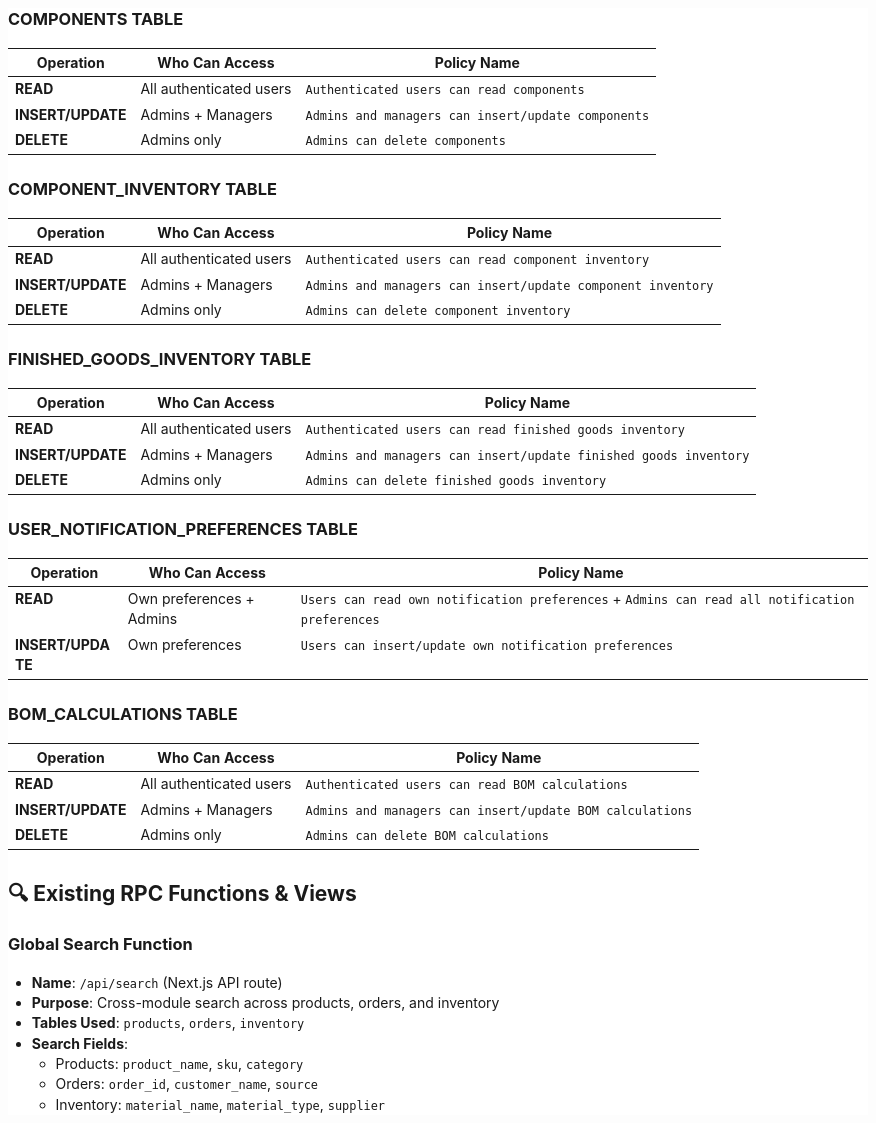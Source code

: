 ### **COMPONENTS TABLE**
| Operation | Who Can Access | Policy Name |
|-----------|----------------|-------------|
| **READ** | All authenticated users | `Authenticated users can read components` |
| **INSERT/UPDATE** | Admins + Managers | `Admins and managers can insert/update components` |
| **DELETE** | Admins only | `Admins can delete components` |

### **COMPONENT_INVENTORY TABLE**
| Operation | Who Can Access | Policy Name |
|-----------|----------------|-------------|
| **READ** | All authenticated users | `Authenticated users can read component inventory` |
| **INSERT/UPDATE** | Admins + Managers | `Admins and managers can insert/update component inventory` |
| **DELETE** | Admins only | `Admins can delete component inventory` |

### **FINISHED_GOODS_INVENTORY TABLE**
| Operation | Who Can Access | Policy Name |
|-----------|----------------|-------------|
| **READ** | All authenticated users | `Authenticated users can read finished goods inventory` |
| **INSERT/UPDATE** | Admins + Managers | `Admins and managers can insert/update finished goods inventory` |
| **DELETE** | Admins only | `Admins can delete finished goods inventory` |

### **USER_NOTIFICATION_PREFERENCES TABLE**
| Operation | Who Can Access | Policy Name |
|-----------|----------------|-------------|
| **READ** | Own preferences + Admins | `Users can read own notification preferences` + `Admins can read all notification preferences` |
| **INSERT/UPDATE** | Own preferences | `Users can insert/update own notification preferences` |

### **BOM_CALCULATIONS TABLE**
| Operation | Who Can Access | Policy Name |
|-----------|----------------|-------------|
| **READ** | All authenticated users | `Authenticated users can read BOM calculations` |
| **INSERT/UPDATE** | Admins + Managers | `Admins and managers can insert/update BOM calculations` |
| **DELETE** | Admins only | `Admins can delete BOM calculations` |

## 🔍 **Existing RPC Functions & Views**

### **Global Search Function**
- **Name**: `/api/search` (Next.js API route)
- **Purpose**: Cross-module search across products, orders, and inventory
- **Tables Used**: `products`, `orders`, `inventory`
- **Search Fields**: 
  - Products: `product_name`, `sku`, `category`
  - Orders: `order_id`, `customer_name`, `source`
  - Inventory: `material_name`, `material_type`, `supplier`
